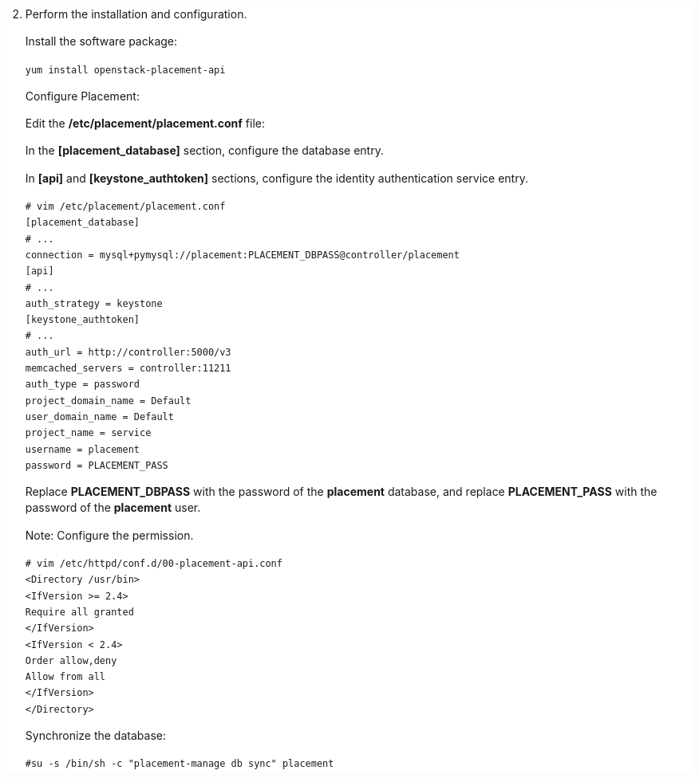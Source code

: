 2. Perform the installation and configuration.
   
   Install the software package:
   
   ```
   yum install openstack-placement-api
   ```
   
   Configure Placement:
   
   Edit the **/etc/placement/placement.conf** file:
   
   In the **\[placement\_database]** section, configure the database entry.
   
   In **\[api]** and **\[keystone\_authtoken]** sections, configure the identity authentication service entry.
   
   ```
   # vim /etc/placement/placement.conf
   [placement_database]
   # ...
   connection = mysql+pymysql://placement:PLACEMENT_DBPASS@controller/placement
   [api]
   # ...
   auth_strategy = keystone
   [keystone_authtoken]
   # ...
   auth_url = http://controller:5000/v3
   memcached_servers = controller:11211
   auth_type = password
   project_domain_name = Default
   user_domain_name = Default
   project_name = service
   username = placement
   password = PLACEMENT_PASS
   ```
   
   Replace **PLACEMENT\_DBPASS** with the password of the **placement** database, and replace **PLACEMENT\_PASS** with the password of the **placement** user.
   
   Note: Configure the permission.
   
   ```
   # vim /etc/httpd/conf.d/00-placement-api.conf
   <Directory /usr/bin>
   <IfVersion >= 2.4>
   Require all granted
   </IfVersion>
   <IfVersion < 2.4>
   Order allow,deny
   Allow from all
   </IfVersion>
   </Directory>
   ```
   
   Synchronize the database:
   
   ```
   #su -s /bin/sh -c "placement-manage db sync" placement
   ```
   